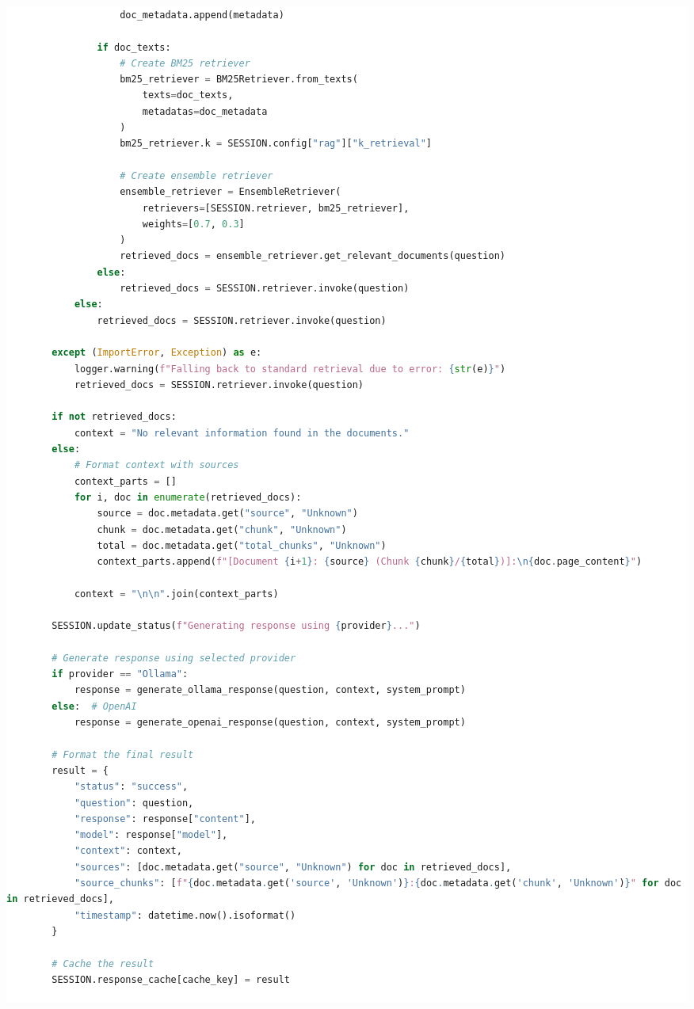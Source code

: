 ```python
                    doc_metadata.append(metadata)
                
                if doc_texts:
                    # Create BM25 retriever
                    bm25_retriever = BM25Retriever.from_texts(
                        texts=doc_texts,
                        metadatas=doc_metadata
                    )
                    bm25_retriever.k = SESSION.config["rag"]["k_retrieval"]
                    
                    # Create ensemble retriever
                    ensemble_retriever = EnsembleRetriever(
                        retrievers=[SESSION.retriever, bm25_retriever],
                        weights=[0.7, 0.3]
                    )
                    retrieved_docs = ensemble_retriever.get_relevant_documents(question)
                else:
                    retrieved_docs = SESSION.retriever.invoke(question)
            else:
                retrieved_docs = SESSION.retriever.invoke(question)
                
        except (ImportError, Exception) as e:
            logger.warning(f"Falling back to standard retrieval due to error: {str(e)}")
            retrieved_docs = SESSION.retriever.invoke(question)
        
        if not retrieved_docs:
            context = "No relevant information found in the documents."
        else:
            # Format context with sources
            context_parts = []
            for i, doc in enumerate(retrieved_docs):
                source = doc.metadata.get("source", "Unknown")
                chunk = doc.metadata.get("chunk", "Unknown")
                total = doc.metadata.get("total_chunks", "Unknown")
                context_parts.append(f"[Document {i+1}: {source} (Chunk {chunk}/{total})]:\n{doc.page_content}")
            
            context = "\n\n".join(context_parts)
        
        SESSION.update_status(f"Generating response using {provider}...")
        
        # Generate response using selected provider
        if provider == "Ollama":
            response = generate_ollama_response(question, context, system_prompt)
        else:  # OpenAI
            response = generate_openai_response(question, context, system_prompt)
        
        # Format the final result
        result = {
            "status": "success",
            "question": question,
            "response": response["content"],
            "model": response["model"],
            "context": context,
            "sources": [doc.metadata.get("source", "Unknown") for doc in retrieved_docs],
            "source_chunks": [f"{doc.metadata.get('source', 'Unknown')}:{doc.metadata.get('chunk', 'Unknown')}" for doc in retrieved_docs],
            "timestamp": datetime.now().isoformat()
        }
        
        # Cache the result
        SESSION.response_cache[cache_key] = result
        
```